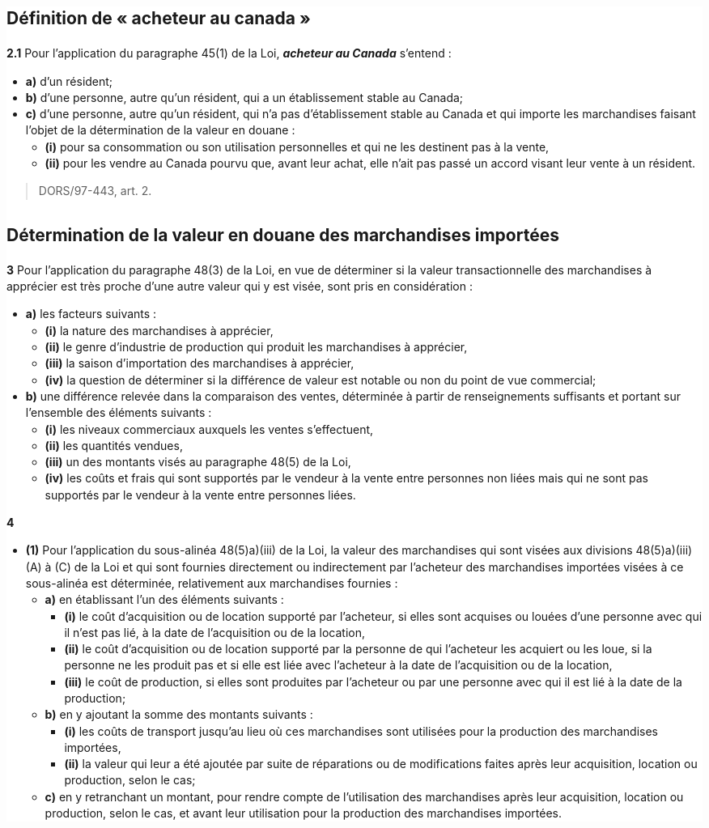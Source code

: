 



## Définition de « acheteur au canada »


**2.1** Pour l’application du paragraphe 45(1) de la Loi, ***acheteur au Canada*** s’entend :
- **a)** d’un résident;
- **b)** d’une personne, autre qu’un résident, qui a un établissement stable au Canada;
- **c)** d’une personne, autre qu’un résident, qui n’a pas d’établissement stable au Canada et qui importe les marchandises faisant l’objet de la détermination de la valeur en douane :
	- **(i)** pour sa consommation ou son utilisation personnelles et qui ne les destinent pas à la vente,
	- **(ii)** pour les vendre au Canada pourvu que, avant leur achat, elle n’ait pas passé un accord visant leur vente à un résident.
> DORS/97-443, art. 2.





## Détermination de la valeur en douane des marchandises importées


**3** Pour l’application du paragraphe 48(3) de la Loi, en vue de déterminer si la valeur transactionnelle des marchandises à apprécier est très proche d’une autre valeur qui y est visée, sont pris en considération :
- **a)** les facteurs suivants :
	- **(i)** la nature des marchandises à apprécier,
	- **(ii)** le genre d’industrie de production qui produit les marchandises à apprécier,
	- **(iii)** la saison d’importation des marchandises à apprécier,
	- **(iv)** la question de déterminer si la différence de valeur est notable ou non du point de vue commercial;
- **b)** une différence relevée dans la comparaison des ventes, déterminée à partir de renseignements suffisants et portant sur l’ensemble des éléments suivants :
	- **(i)** les niveaux commerciaux auxquels les ventes s’effectuent,
	- **(ii)** les quantités vendues,
	- **(iii)** un des montants visés au paragraphe 48(5) de la Loi,
	- **(iv)** les coûts et frais qui sont supportés par le vendeur à la vente entre personnes non liées mais qui ne sont pas supportés par le vendeur à la vente entre personnes liées.



**4** 

- **(1)** Pour l’application du sous-alinéa 48(5)a)(iii) de la Loi, la valeur des marchandises qui sont visées aux divisions 48(5)a)(iii)(A) à (C) de la Loi et qui sont fournies directement ou indirectement par l’acheteur des marchandises importées visées à ce sous-alinéa est déterminée, relativement aux marchandises fournies :
	- **a)** en établissant l’un des éléments suivants :
		- **(i)** le coût d’acquisition ou de location supporté par l’acheteur, si elles sont acquises ou louées d’une personne avec qui il n’est pas lié, à la date de l’acquisition ou de la location,
		- **(ii)** le coût d’acquisition ou de location supporté par la personne de qui l’acheteur les acquiert ou les loue, si la personne ne les produit pas et si elle est liée avec l’acheteur à la date de l’acquisition ou de la location,
		- **(iii)** le coût de production, si elles sont produites par l’acheteur ou par une personne avec qui il est lié à la date de la production;
	- **b)** en y ajoutant la somme des montants suivants :
		- **(i)** les coûts de transport jusqu’au lieu où ces marchandises sont utilisées pour la production des marchandises importées,
		- **(ii)** la valeur qui leur a été ajoutée par suite de réparations ou de modifications faites après leur acquisition, location ou production, selon le cas;
	- **c)** en y retranchant un montant, pour rendre compte de l’utilisation des marchandises après leur acquisition, location ou production, selon le cas, et avant leur utilisation pour la production des marchandises importées.

